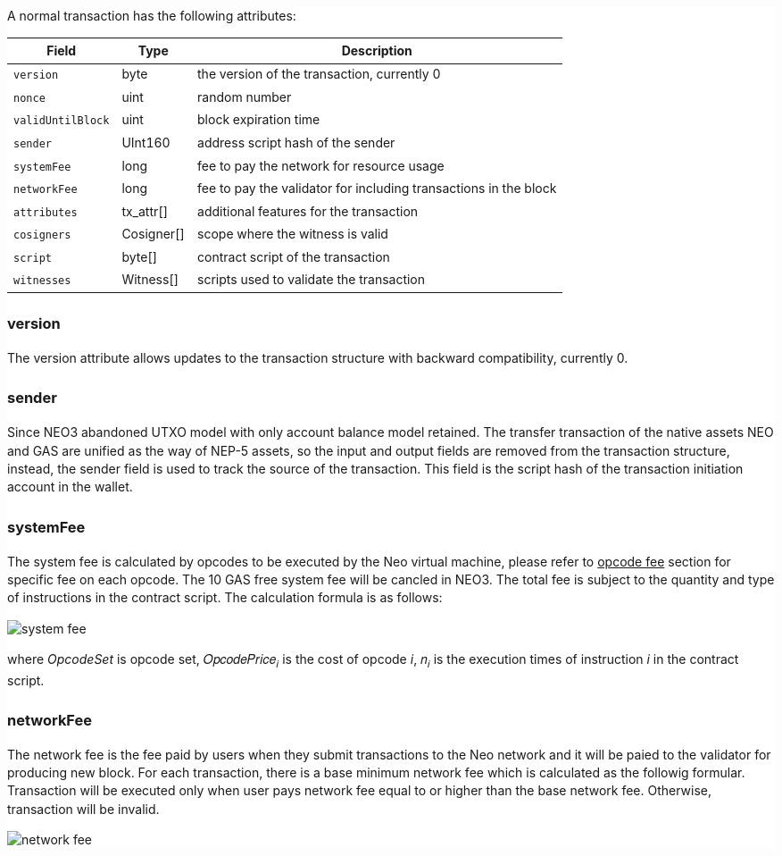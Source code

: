 A normal transaction has the following attributes:

| Field             | Type      | Description                                                  |
| ----------------- | --------- | ------------------------------------------------------------ |
| `version`         | byte      | the version of the transaction, currently 0                  |
| `nonce`           | uint      | random number                                                |
| `validUntilBlock` | uint      | block expiration time                                        |
| `sender`          | UInt160   | address script hash of the sender                            |
| `systemFee`       | long      | fee to pay the network for resource usage                    |
| `networkFee`      | long      | fee to pay the validator for including transactions in the block |
| `attributes`      | tx_attr[] | additional features for the transaction                      |
| `cosigners` | Cosigner[]   | scope where the witness is valid  |
| `script`          | byte[]    | contract script of the transaction                           |
| `witnesses`       | Witness[] | scripts used to validate the transaction                     |

### version 
The version attribute allows updates to the transaction structure with backward compatibility, currently 0. 
### sender
Since NEO3 abandoned UTXO model with only account balance model retained. The transfer transaction of the native assets NEO and GAS are unified as the way of NEP-5 assets, so the input and output fields are removed from the transaction structure, instead, the sender field is used to track the source of the transaction. This field is the script hash of the transaction initiation account in the wallet.
### systemFee
The system fee is calculated by opcodes to be executed by the Neo virtual machine, please refer to [opcode fee](../NeoVM#fee) section for specific fee on each opcode. The 10 GAS free system fee will be cancled in NEO3. The total fee is subject to the quantity and type of instructions in the contract script. The calculation formula is as follows:

![system fee](../../images/system_fee.png)

where *OpcodeSet* is opcode set, 𝑂𝑝𝑐𝑜𝑑𝑒𝑃𝑟𝑖𝑐𝑒<sub>𝑖</sub> is the cost of opcode *i*, 𝑛<sub>𝑖</sub> is the execution times of instruction *i* in the contract script.

### networkFee
The network fee is the fee paid by users when they submit transactions to the Neo network and it will be paied to the validator for producing new block. For each transaction, there is a base minimum network fee which is calculated as the followig formular. Transaction will be executed only when user pays network fee equal to or higher than the base network fee. Otherwise, transaction will be invalid.

![network fee](../../images/network_fee.png)

